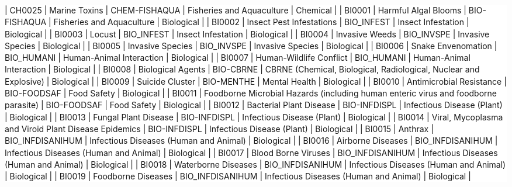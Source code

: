 | CH0025      | Marine Toxins                                                                                                                                          | CHEM-FISHAQUA    | Fisheries and Aquaculture                                         | Chemical                     |
| BI0001      | Harmful Algal Blooms                                                                                                                                   | BIO-FISHAQUA     | Fisheries and Aquaculture                                         | Biological                   |
| BI0002      | Insect Pest Infestations                                                                                                                               | BIO_INFEST       | Insect Infestation                                                | Biological                   |
| BI0003      | Locust                                                                                                                                                 | BIO_INFEST       | Insect Infestation                                                | Biological                   |
| BI0004      | Invasive Weeds                                                                                                                                         | BIO_INVSPE       | Invasive Species                                                  | Biological                   |
| BI0005      | Invasive Species                                                                                                                                       | BIO_INVSPE       | Invasive Species                                                  | Biological                   |
| BI0006      | Snake Envenomation                                                                                                                                     | BIO_HUMANI       | Human-Animal Interaction                                          | Biological                   |
| BI0007      | Human-Wildlife Conflict                                                                                                                                | BIO_HUMANI       | Human-Animal Interaction                                          | Biological                   |
| BI0008      | Biological Agents                                                                                                                                      | BIO-CBRNE        | CBRNE (Chemical, Biological, Radiological, Nuclear and Explosive) | Biological                   |
| BI0009      | Suicide Cluster                                                                                                                                        | BIO-MENTHE       | Mental Health                                                     | Biological                   |
| BI0010      | Antimicrobial Resistance                                                                                                                               | BIO-FOODSAF      | Food Safety                                                       | Biological                   |
| BI0011      | Foodborne Microbial Hazards (including human enteric virus and foodborne parasite)                                                                     | BIO-FOODSAF      | Food Safety                                                       | Biological                   |
| BI0012      | Bacterial Plant Disease                                                                                                                                | BIO-INFDISPL     | Infectious Disease (Plant)                                        | Biological                   |
| BI0013      | Fungal Plant Disease                                                                                                                                   | BIO-INFDISPL     | Infectious Disease (Plant)                                        | Biological                   |
| BI0014      | Viral, Mycoplasma and Viroid Plant Disease Epidemics                                                                                                   | BIO-INFDISPL     | Infectious Disease (Plant)                                        | Biological                   |
| BI0015      | Anthrax                                                                                                                                                | BIO_INFDISANIHUM | Infectious Diseases (Human and Animal)                            | Biological                   |
| BI0016      | Airborne Diseases                                                                                                                                      | BIO_INFDISANIHUM | Infectious Diseases (Human and Animal)                            | Biological                   |
| BI0017      | Blood Borne Viruses                                                                                                                                    | BIO_INFDISANIHUM | Infectious Diseases (Human and Animal)                            | Biological                   |
| BI0018      | Waterborne Diseases                                                                                                                                    | BIO_INFDISANIHUM | Infectious Diseases (Human and Animal)                            | Biological                   |
| BI0019      | Foodborne Diseases                                                                                                                                     | BIO_INFDISANIHUM | Infectious Diseases (Human and Animal)                            | Biological                   |